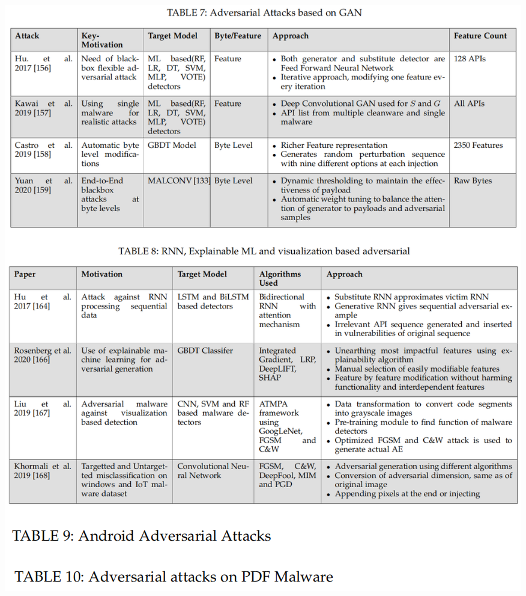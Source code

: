 ![image-20211207172705813](Adversarial-examples/image-20211207172705813.png)

![image-20211207173122475](Adversarial-examples/image-20211207173122475.png)

![image-20211207173222104](Adversarial-examples/image-20211207173222104.png)

![image-20211207173230678](Adversarial-examples/image-20211207173230678.png)
